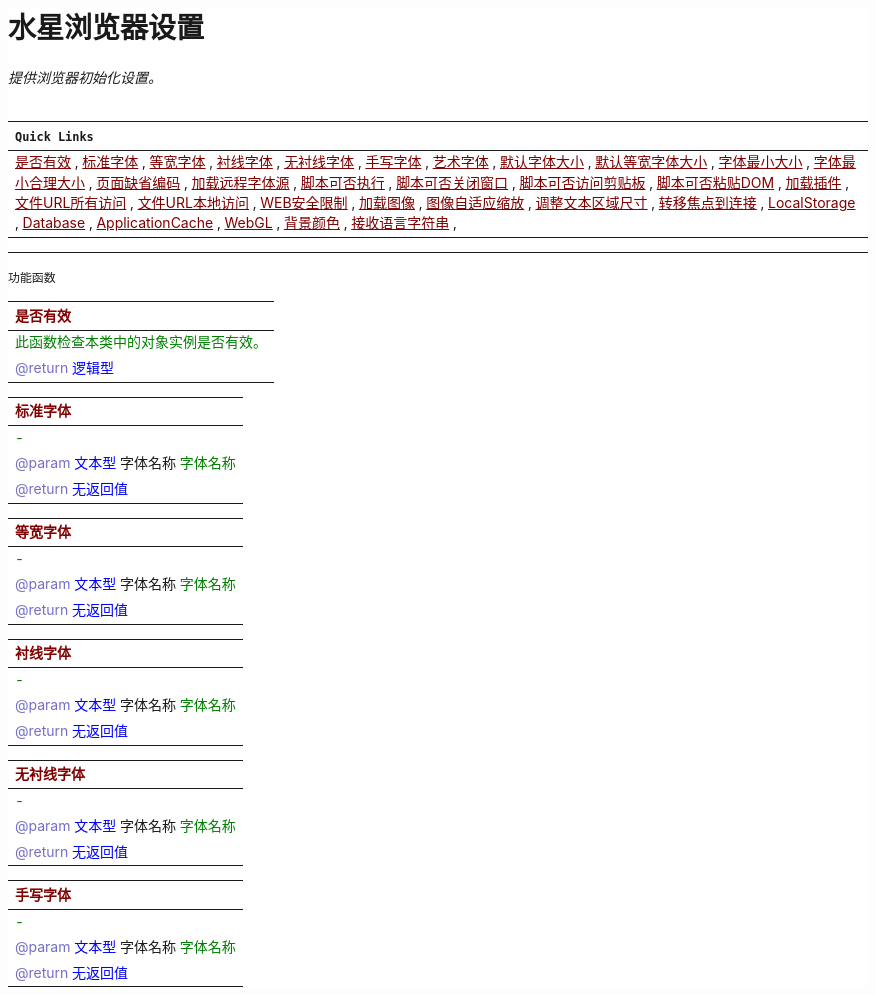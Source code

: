 # 水星浏览器设置
###### 提供浏览器初始化设置。

| `Quick Links` |
|:----|
|<a href="#IsValid"  style="color:rgb(128,0,0)">是否有效</a> , <a href="#SetStandardFontFamily"  style="color:rgb(128,0,0)">标准字体</a> , <a href="#SetFixedFontFamily"  style="color:rgb(128,0,0)">等宽字体</a> , <a href="#SetSerifFontFamily"  style="color:rgb(128,0,0)">衬线字体</a> , <a href="#SetSansSerifFontFamily"  style="color:rgb(128,0,0)">无衬线字体</a> , <a href="#SetCursiveFontFamily"  style="color:rgb(128,0,0)">手写字体</a> , <a href="#SetFantasyFontFamily"  style="color:rgb(128,0,0)">艺术字体</a> , <a href="#SetDefaultFontSize"  style="color:rgb(128,0,0)">默认字体大小</a> , <a href="#SetDefaultFixedFontSize"  style="color:rgb(128,0,0)">默认等宽字体大小</a> , <a href="#SetMinimumFontSize"  style="color:rgb(128,0,0)">字体最小大小</a> , <a href="#SetMinimumLogicalFontSize"  style="color:rgb(128,0,0)">字体最小合理大小</a> , <a href="#SetDefaultEncoding"  style="color:rgb(128,0,0)">页面缺省编码</a> , <a href="#SetRemoteFonts"  style="color:rgb(128,0,0)">加载远程字体源</a> , <a href="#SetJavascript"  style="color:rgb(128,0,0)">脚本可否执行</a> , <a href="#SetJavascriptCloseWindow"  style="color:rgb(128,0,0)">脚本可否关闭窗口</a> , <a href="#SetJavascriptAccessClipboard"  style="color:rgb(128,0,0)">脚本可否访问剪贴板</a> , <a href="#SetJavascriptDomPaste"  style="color:rgb(128,0,0)">脚本可否粘贴DOM</a> , <a href="#SetPlugins"  style="color:rgb(128,0,0)">加载插件</a> , <a href="#SetUniversalAccessFromFileUrls"  style="color:rgb(128,0,0)">文件URL所有访问</a> , <a href="#SetFileAccessFromFileUrls"  style="color:rgb(128,0,0)">文件URL本地访问</a> , <a href="#SetWebSecurity"  style="color:rgb(128,0,0)">WEB安全限制</a> , <a href="#SetImageLoading"  style="color:rgb(128,0,0)">加载图像</a> , <a href="#SetImageShrinkStandaloneToFit"  style="color:rgb(128,0,0)">图像自适应缩放</a> , <a href="#SetTextAreaResize"  style="color:rgb(128,0,0)">调整文本区域尺寸</a> , <a href="#SetTabToLinks"  style="color:rgb(128,0,0)">转移焦点到连接</a> , <a href="#SetLocalStorage"  style="color:rgb(128,0,0)">LocalStorage</a> , <a href="#SetDataBase"  style="color:rgb(128,0,0)">Database</a> , <a href="#SetApplicationCache"  style="color:rgb(128,0,0)">ApplicationCache</a> , <a href="#SetWebGL"  style="color:rgb(128,0,0)">WebGL</a> , <a href="#SetBackgroundColor"  style="color:rgb(128,0,0)">背景颜色</a> , <a href="#SetAcceptLanguageList"  style="color:rgb(128,0,0)">接收语言字符串</a> , |

---------------------
 `功能函数` <br/>

| <span style="color:rgb(128,0,0)" id="IsValid">是否有效</span> |
|:----|
| <span style="color:rgb(0,128,0)">此函数检查本类中的对象实例是否有效。<span> |
| <span style="color: rgb(117, 110, 200)">@return </span> <span style ="color: blue">逻辑型</span> |


| <span style="color:rgb(128,0,0)" id="SetStandardFontFamily">标准字体</span> |
|:----|
| <span style="color:rgb(0,128,0)">-<span> |
| <span style="color: rgb(117, 110, 200)">@param</span> <span style ="color: blue">文本型</span> 字体名称 <span style="color: rgb(0, 128, 0)">字体名称</span> | 
| <span style="color: rgb(117, 110, 200)">@return </span> <span style ="color: blue">无返回值</span> |


| <span style="color:rgb(128,0,0)" id="SetFixedFontFamily">等宽字体</span> |
|:----|
| <span style="color:rgb(0,128,0)">-<span> |
| <span style="color: rgb(117, 110, 200)">@param</span> <span style ="color: blue">文本型</span> 字体名称 <span style="color: rgb(0, 128, 0)">字体名称</span> | 
| <span style="color: rgb(117, 110, 200)">@return </span> <span style ="color: blue">无返回值</span> |


| <span style="color:rgb(128,0,0)" id="SetSerifFontFamily">衬线字体</span> |
|:----|
| <span style="color:rgb(0,128,0)">-<span> |
| <span style="color: rgb(117, 110, 200)">@param</span> <span style ="color: blue">文本型</span> 字体名称 <span style="color: rgb(0, 128, 0)">字体名称</span> | 
| <span style="color: rgb(117, 110, 200)">@return </span> <span style ="color: blue">无返回值</span> |


| <span style="color:rgb(128,0,0)" id="SetSansSerifFontFamily">无衬线字体</span> |
|:----|
| <span style="color:rgb(0,128,0)">-<span> |
| <span style="color: rgb(117, 110, 200)">@param</span> <span style ="color: blue">文本型</span> 字体名称 <span style="color: rgb(0, 128, 0)">字体名称</span> | 
| <span style="color: rgb(117, 110, 200)">@return </span> <span style ="color: blue">无返回值</span> |


| <span style="color:rgb(128,0,0)" id="SetCursiveFontFamily">手写字体</span> |
|:----|
| <span style="color:rgb(0,128,0)">-<span> |
| <span style="color: rgb(117, 110, 200)">@param</span> <span style ="color: blue">文本型</span> 字体名称 <span style="color: rgb(0, 128, 0)">字体名称</span> | 
| <span style="color: rgb(117, 110, 200)">@return </span> <span style ="color: blue">无返回值</span> |
